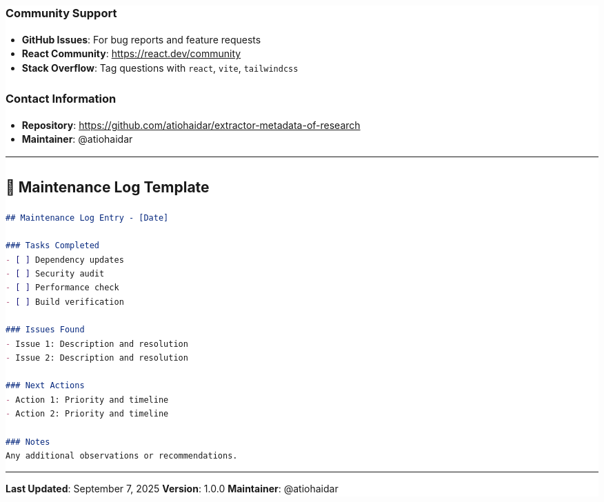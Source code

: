 ### Community Support
- **GitHub Issues**: For bug reports and feature requests
- **React Community**: https://react.dev/community
- **Stack Overflow**: Tag questions with `react`, `vite`, `tailwindcss`

### Contact Information
- **Repository**: https://github.com/atiohaidar/extractor-metadata-of-research
- **Maintainer**: @atiohaidar

---

## 📝 Maintenance Log Template

```markdown
## Maintenance Log Entry - [Date]

### Tasks Completed
- [ ] Dependency updates
- [ ] Security audit
- [ ] Performance check
- [ ] Build verification

### Issues Found
- Issue 1: Description and resolution
- Issue 2: Description and resolution

### Next Actions
- Action 1: Priority and timeline
- Action 2: Priority and timeline

### Notes
Any additional observations or recommendations.
```

---

**Last Updated**: September 7, 2025
**Version**: 1.0.0
**Maintainer**: @atiohaidar

  [EXPORT_FORMATS.JSON]: {
  [EXPORT_FORMATS.CSV]: {
  [EXPORT_FORMATS.EXCEL]: {